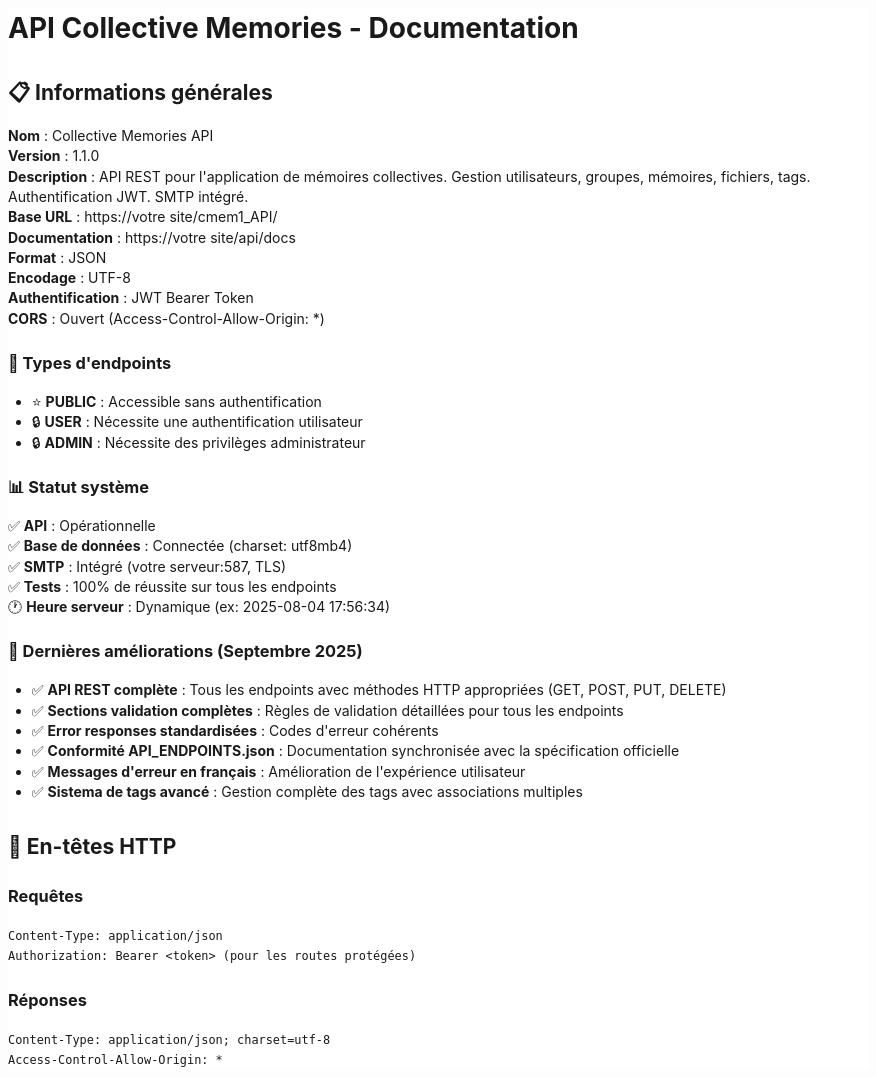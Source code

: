 # API Collective Memories - Documentation

## 📋 Informations générales

**Nom** : Collective Memories API  
**Version** : 1.1.0  
**Description** : API REST pour l'application de mémoires collectives. Gestion utilisateurs, groupes, mémoires, fichiers, tags. Authentification JWT. SMTP intégré.  
**Base URL** : https://votre site/cmem1_API/  
**Documentation** : https://votre site/api/docs  
**Format** : JSON  
**Encodage** : UTF-8  
**Authentification** : JWT Bearer Token  
**CORS** : Ouvert (Access-Control-Allow-Origin: *)  

### 🔐 Types d'endpoints
- ⭐ **PUBLIC** : Accessible sans authentification
- 🔒 **USER** : Nécessite une authentification utilisateur
- 🔒 **ADMIN** : Nécessite des privilèges administrateur

### 📊 Statut système
✅ **API** : Opérationnelle  
✅ **Base de données** : Connectée (charset: utf8mb4)  
✅ **SMTP** : Intégré (votre serveur:587, TLS)  
✅ **Tests** : 100% de réussite sur tous les endpoints  
🕐 **Heure serveur** : Dynamique (ex: 2025-08-04 17:56:34)  

### 🔄 Dernières améliorations (Septembre 2025)
- ✅ **API REST complète** : Tous les endpoints avec méthodes HTTP appropriées (GET, POST, PUT, DELETE)
- ✅ **Sections validation complètes** : Règles de validation détaillées pour tous les endpoints
- ✅ **Error responses standardisées** : Codes d'erreur cohérents 
- ✅ **Conformité API_ENDPOINTS.json** : Documentation synchronisée avec la spécification officielle
- ✅ **Messages d'erreur en français** : Amélioration de l'expérience utilisateur
- ✅ **Sistema de tags avancé** : Gestion complète des tags avec associations multiples

## 📡 En-têtes HTTP

### Requêtes
```
Content-Type: application/json
Authorization: Bearer <token> (pour les routes protégées)
```

### Réponses
```
Content-Type: application/json; charset=utf-8
Access-Control-Allow-Origin: *
```
